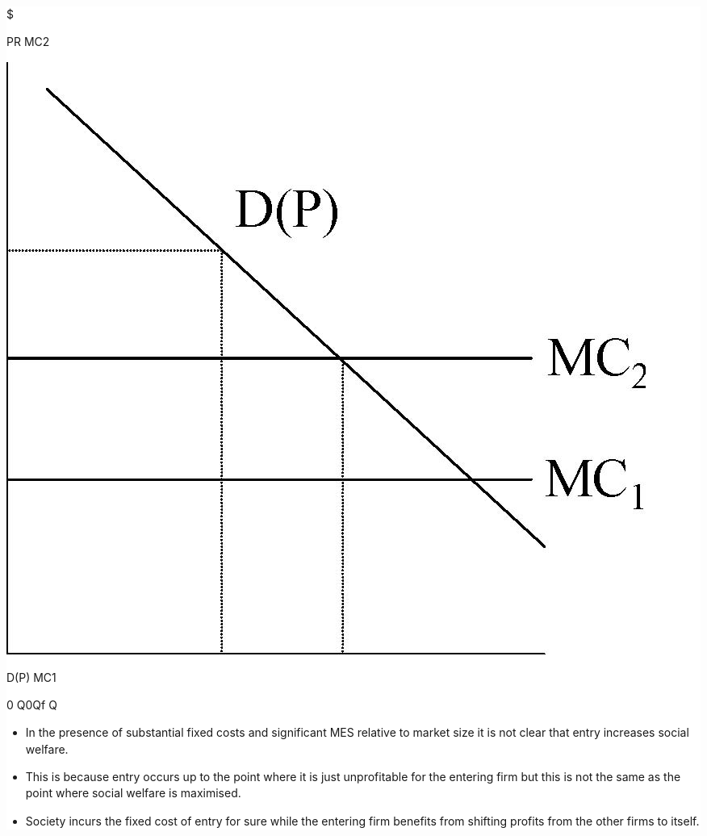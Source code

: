 $ 

PR MC2 

![](images/lecture_11_deregulation_of_surface_freight_and_airlines_img_2.jpg)

D(P) MC1 

0 Q0Qf Q 

- 	In the presence of substantial fixed costs and significant MES relative to market size it is not clear that entry increases social welfare. 

- 	This is because entry occurs up to the point where it is just unprofitable for the entering firm but this is not the same as the point where social welfare is maximised. 

- 	Society incurs the fixed cost of entry for sure while the entering firm benefits from shifting profits from the other firms to itself. 
